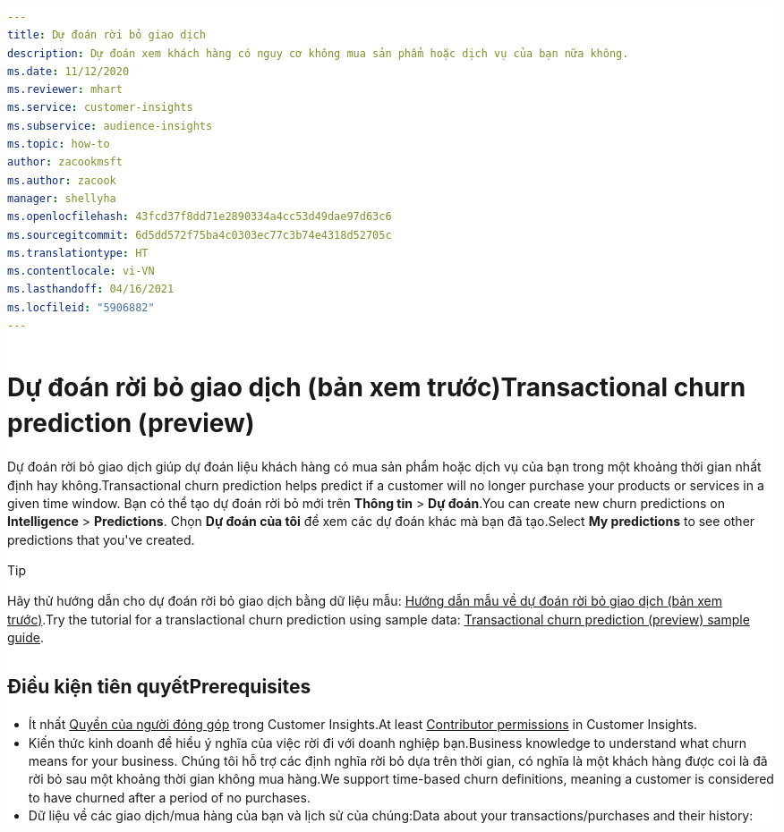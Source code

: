 ```yaml
---
title: Dự đoán rời bỏ giao dịch
description: Dự đoán xem khách hàng có nguy cơ không mua sản phẩm hoặc dịch vụ của bạn nữa không.
ms.date: 11/12/2020
ms.reviewer: mhart
ms.service: customer-insights
ms.subservice: audience-insights
ms.topic: how-to
author: zacookmsft
ms.author: zacook
manager: shellyha
ms.openlocfilehash: 43fcd37f8dd71e2890334a4cc53d49dae97d63c6
ms.sourcegitcommit: 6d5dd572f75ba4c0303ec77c3b74e4318d52705c
ms.translationtype: HT
ms.contentlocale: vi-VN
ms.lasthandoff: 04/16/2021
ms.locfileid: "5906882"
---
```

# <a name="transactional-churn-prediction-preview"></a><span data-ttu-id="54fd2-103">Dự đoán rời bỏ giao dịch (bản xem trước)</span><span class="sxs-lookup"><span data-stu-id="54fd2-103">Transactional churn prediction (preview)</span></span>

<span data-ttu-id="54fd2-104">Dự đoán rời bỏ giao dịch giúp dự đoán liệu khách hàng có mua sản phẩm hoặc dịch vụ của bạn trong một khoảng thời gian nhất định hay không.</span><span class="sxs-lookup"><span data-stu-id="54fd2-104">Transactional churn prediction helps predict if a customer will no longer purchase your products or services in a given time window.</span></span> <span data-ttu-id="54fd2-105">Bạn có thể tạo dự đoán rời bỏ mới trên **Thông tin** > **Dự đoán**.</span><span class="sxs-lookup"><span data-stu-id="54fd2-105">You can create new churn predictions on **Intelligence** > **Predictions**.</span></span> <span data-ttu-id="54fd2-106">Chọn **Dự đoán của tôi** để xem các dự đoán khác mà bạn đã tạo.</span><span class="sxs-lookup"><span data-stu-id="54fd2-106">Select **My predictions** to see other predictions that you've created.</span></span>

> [!TIP]
> <span data-ttu-id="54fd2-107">Hãy thử hướng dẫn cho dự đoán rời bỏ giao dịch bằng dữ liệu mẫu: [Hướng dẫn mẫu về dự đoán rời bỏ giao dịch (bản xem trước)](sample-guide-predict-transactional-churn.md).</span><span class="sxs-lookup"><span data-stu-id="54fd2-107">Try the tutorial for a translactional churn prediction using sample data: [Transactional churn prediction (preview) sample guide](sample-guide-predict-transactional-churn.md).</span></span>

## <a name="prerequisites"></a><span data-ttu-id="54fd2-108">Điều kiện tiên quyết</span><span class="sxs-lookup"><span data-stu-id="54fd2-108">Prerequisites</span></span>

- <span data-ttu-id="54fd2-109">Ít nhất [Quyền của người đóng góp](permissions.md) trong Customer Insights.</span><span class="sxs-lookup"><span data-stu-id="54fd2-109">At least [Contributor permissions](permissions.md) in Customer Insights.</span></span>
- <span data-ttu-id="54fd2-110">Kiến thức kinh doanh để hiểu ý nghĩa của việc rời đi với doanh nghiệp bạn.</span><span class="sxs-lookup"><span data-stu-id="54fd2-110">Business knowledge to understand what churn means for your business.</span></span> <span data-ttu-id="54fd2-111">Chúng tôi hỗ trợ các định nghĩa rời bỏ dựa trên thời gian, có nghĩa là một khách hàng được coi là đã rời bỏ sau một khoảng thời gian không mua hàng.</span><span class="sxs-lookup"><span data-stu-id="54fd2-111">We support time-based churn definitions, meaning a customer is considered to have churned after a period of no purchases.</span></span>
- <span data-ttu-id="54fd2-112">Dữ liệu về các giao dịch/mua hàng của bạn và lịch sử của chúng:</span><span class="sxs-lookup"><span data-stu-id="54fd2-112">Data about your transactions/purchases and their history:</span></span>